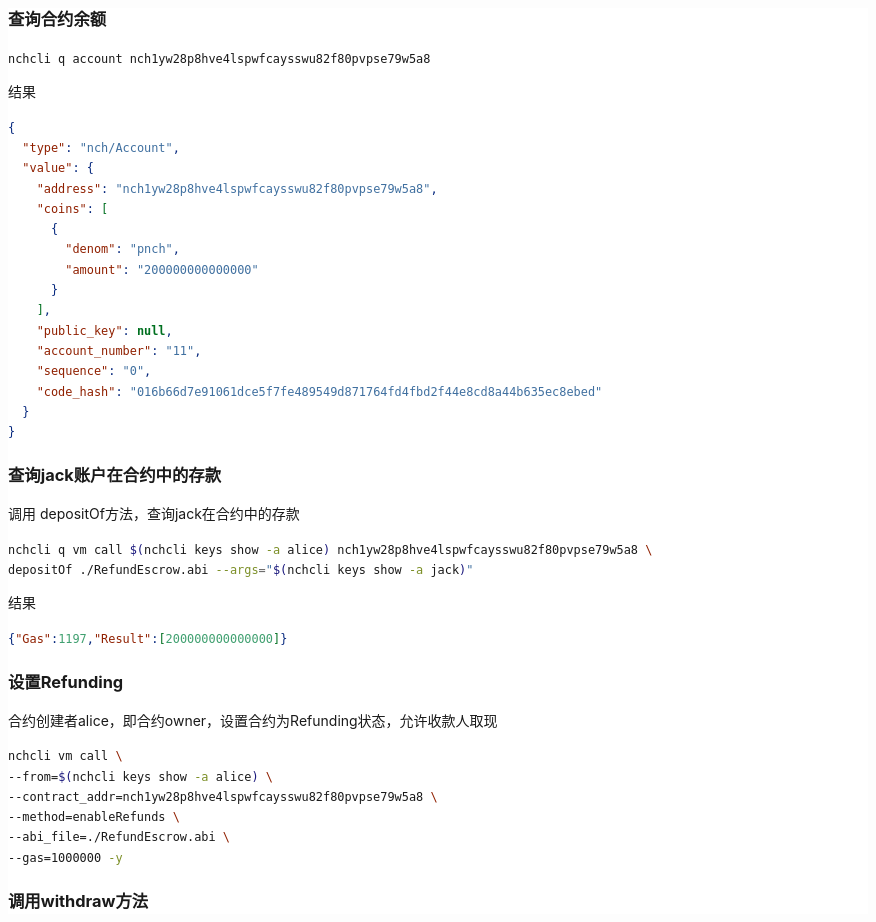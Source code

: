 ### 查询合约余额

```bash
nchcli q account nch1yw28p8hve4lspwfcaysswu82f80pvpse79w5a8
```

结果

```json
{
  "type": "nch/Account",
  "value": {
    "address": "nch1yw28p8hve4lspwfcaysswu82f80pvpse79w5a8",
    "coins": [
      {
        "denom": "pnch",
        "amount": "200000000000000"
      }
    ],
    "public_key": null,
    "account_number": "11",
    "sequence": "0",
    "code_hash": "016b66d7e91061dce5f7fe489549d871764fd4fbd2f44e8cd8a44b635ec8ebed"
  }
}
```

### 查询jack账户在合约中的存款

调用 depositOf方法，查询jack在合约中的存款

```bash
nchcli q vm call $(nchcli keys show -a alice) nch1yw28p8hve4lspwfcaysswu82f80pvpse79w5a8 \
depositOf ./RefundEscrow.abi --args="$(nchcli keys show -a jack)"
```

结果

```json
{"Gas":1197,"Result":[200000000000000]}
```

### 设置Refunding

合约创建者alice，即合约owner，设置合约为Refunding状态，允许收款人取现

```bash
nchcli vm call \
--from=$(nchcli keys show -a alice) \
--contract_addr=nch1yw28p8hve4lspwfcaysswu82f80pvpse79w5a8 \
--method=enableRefunds \
--abi_file=./RefundEscrow.abi \
--gas=1000000 -y
```

### 调用withdraw方法
